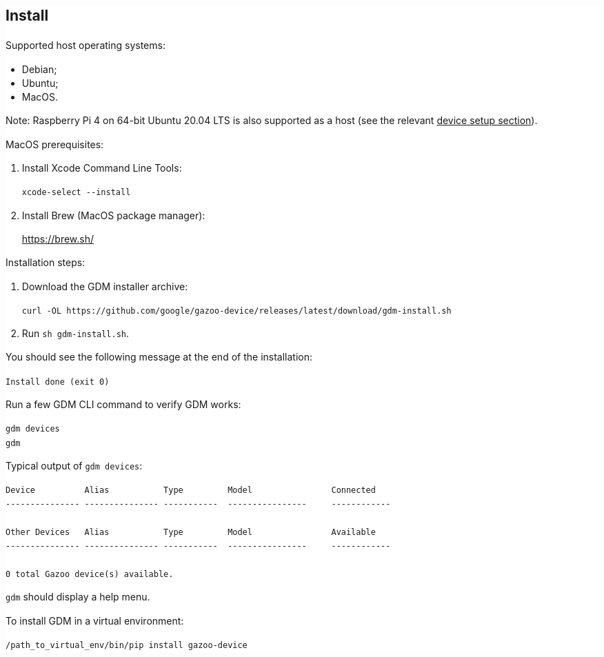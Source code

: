 ## Install

Supported host operating systems:

* Debian;
* Ubuntu;
* MacOS.

Note: Raspberry Pi 4 on 64-bit Ubuntu 20.04 LTS is also supported as a
host (see the relevant
[device setup section](DEVICE_SETUP.md#raspberry-pi-as-a-host)).

MacOS prerequisites:

1. Install Xcode Command Line Tools:

   `xcode-select --install`

2. Install Brew (MacOS package manager):

   https://brew.sh/


Installation steps:

1. Download the GDM installer archive:
   ```
   curl -OL https://github.com/google/gazoo-device/releases/latest/download/gdm-install.sh
   ```

2. Run `sh gdm-install.sh`.

You should see the following message at the end of the installation:
```
Install done (exit 0)
```

Run a few GDM CLI command to verify GDM works:
```
gdm devices
gdm
```

Typical output of `gdm devices`:
```
Device          Alias           Type         Model                Connected
--------------- --------------- -----------  ----------------     ------------

Other Devices   Alias           Type         Model                Available
--------------- --------------- -----------  ----------------     ------------

0 total Gazoo device(s) available.
```

`gdm` should display a help menu.

To install GDM in a virtual environment:
```
/path_to_virtual_env/bin/pip install gazoo-device
```
